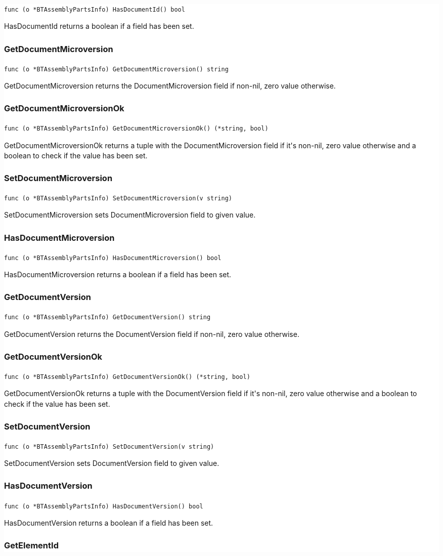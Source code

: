 `func (o *BTAssemblyPartsInfo) HasDocumentId() bool`

HasDocumentId returns a boolean if a field has been set.

### GetDocumentMicroversion

`func (o *BTAssemblyPartsInfo) GetDocumentMicroversion() string`

GetDocumentMicroversion returns the DocumentMicroversion field if non-nil, zero value otherwise.

### GetDocumentMicroversionOk

`func (o *BTAssemblyPartsInfo) GetDocumentMicroversionOk() (*string, bool)`

GetDocumentMicroversionOk returns a tuple with the DocumentMicroversion field if it's non-nil, zero value otherwise
and a boolean to check if the value has been set.

### SetDocumentMicroversion

`func (o *BTAssemblyPartsInfo) SetDocumentMicroversion(v string)`

SetDocumentMicroversion sets DocumentMicroversion field to given value.

### HasDocumentMicroversion

`func (o *BTAssemblyPartsInfo) HasDocumentMicroversion() bool`

HasDocumentMicroversion returns a boolean if a field has been set.

### GetDocumentVersion

`func (o *BTAssemblyPartsInfo) GetDocumentVersion() string`

GetDocumentVersion returns the DocumentVersion field if non-nil, zero value otherwise.

### GetDocumentVersionOk

`func (o *BTAssemblyPartsInfo) GetDocumentVersionOk() (*string, bool)`

GetDocumentVersionOk returns a tuple with the DocumentVersion field if it's non-nil, zero value otherwise
and a boolean to check if the value has been set.

### SetDocumentVersion

`func (o *BTAssemblyPartsInfo) SetDocumentVersion(v string)`

SetDocumentVersion sets DocumentVersion field to given value.

### HasDocumentVersion

`func (o *BTAssemblyPartsInfo) HasDocumentVersion() bool`

HasDocumentVersion returns a boolean if a field has been set.

### GetElementId
